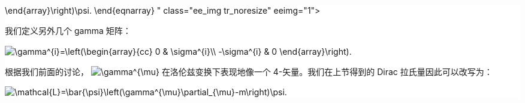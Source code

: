 \end{array}\right)\psi.
\end{eqnarray}
" class="ee_img tr_noresize" eeimg="1">

我们定义另外几个 gamma 矩阵：


<img src="https://www.zhihu.com/equation?tex=\gamma^{i}=\left(\begin{array}{cc}
0 & \sigma^{i}\\
-\sigma^{i} & 0
\end{array}\right).
" alt="\gamma^{i}=\left(\begin{array}{cc}
0 & \sigma^{i}\\
-\sigma^{i} & 0
\end{array}\right).
" class="ee_img tr_noresize" eeimg="1">

根据我们前面的讨论， <img src="https://www.zhihu.com/equation?tex=\gamma^{\mu}" alt="\gamma^{\mu}" class="ee_img tr_noresize" eeimg="1">  在洛伦兹变换下表现地像一个 4-矢量。我们在上节得到的 Dirac 拉氏量因此可以改写为：


<img src="https://www.zhihu.com/equation?tex=\mathcal{L}=\bar{\psi}\left(\gamma^{\mu}\partial_{\mu}-m\right)\psi.
" alt="\mathcal{L}=\bar{\psi}\left(\gamma^{\mu}\partial_{\mu}-m\right)\psi.
" class="ee_img tr_noresize" eeimg="1">
